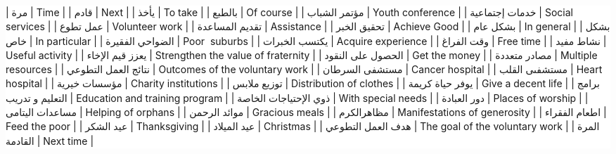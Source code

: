 | مرة                   | Time                               |
| قادم                  | Next                               |
| يأخذ                  | To take                            |
| بالطبع                | Of course                          |
| مؤتمر الشباب          | Youth conference                   |
| خدمات إجتماعية        | Social services                    |
| عمل تطوع              | Volunteer work                     |
| تقديم المساعدة        | Assistance                         |
| تحقيق الخبر           | Achieve Good                       |
| بشكل عام              | In general                         |
| بشكل خاص              | In particular                      |
| الضواحي الفقيرة       | Poor  suburbs                      |
| يكتسب الخبرات         | Acquire experience                 |
| وقت الفراغ            | Free time                          |
| نشاط مفيد             | Useful activity                    |
| يعزز قيم الإخاء       | Strengthen the value of fraternity |
| الحصول على النقود     | Get the money                      |
| مصادر متعددة          | Multiple resources                 |
| نتائج العمل التطوعي   | Outcomes of the voluntary work     |
| مستشفى السرطان        | Cancer hospital                    |
| مستشفىى القلب         | Heart hospital                     |
| مؤسسات خيرية          | Charity institutions               |
| توزيع ملابس           | Distribution of clothes            |
| يوفر حياة كريمة       | Give a decent life                 |
| برامج التعليم و تدريب | Education and training program     |
| ذوي الإحتياجات الخاصة | With special needs                 |
| دور العبادة           | Places of worship                  |
| مساعدات اليتامى       | Helping of orphans                 |
| موائد الرحمن          | Gracious meals                     |
| مظاهرالكرم            | Manifestations of generosity       |
| اطعام الفقراء         | Feed the poor                      |
| عيد الشكر             | Thanksgiving                       |
| عيد الميلاد           | Christmas                          |
| هدف العمل التطوعي     | The goal of the voluntary work     |
| المرة القادمة         | Next time                          |
